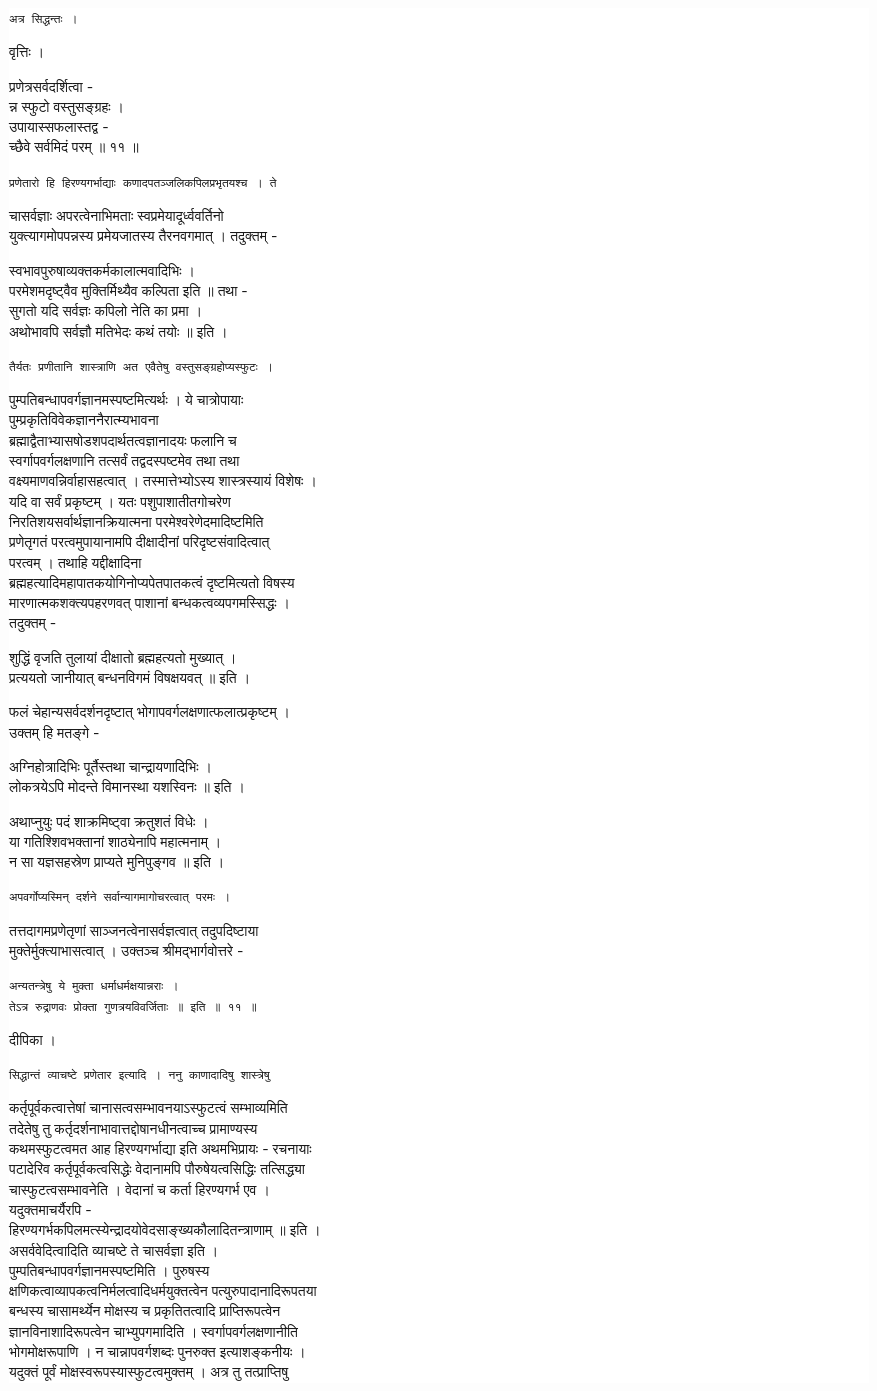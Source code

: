 	अत्र सिद्धन्तः ।  
    
वृत्तिः ।  
    
प्रणेत्रसर्वदर्शित्वा -  
न्न स्फुटो वस्तुसङ्ग्रहः ।  
उपायास्सफलास्तद्व -  
च्छैवे सर्वमिदं परम् ॥ ११ ॥  
    
	प्रणेतारो हि हिरण्यगर्भाद्याः कणादपतञ्जलिकपिलप्रभृतयश्च । ते   
चासर्वज्ञाः अपरत्वेनाभिमताः स्वप्रमेयादूर्ध्ववर्तिनो   
युक्त्यागमोपपन्नस्य प्रमेयजातस्य तैरनवगमात् । तदुक्तम् -  
    
स्वभावपुरुषाव्यक्तकर्मकालात्मवादिभिः ।  
परमेशमदृष्ट्वैव मुक्तिर्मिथ्यैव कल्पिता इति ॥ तथा -  
सुगतो यदि सर्वज्ञः कपिलो नेति का प्रमा ।  
अथोभावपि सर्वज्ञौ मतिभेदः कथं तयोः ॥ इति ।  
    
	तैर्यतः प्रणीतानि शास्त्राणि अत एवैतेषु वस्तुसङ्ग्रहोप्यस्फुटः ।   
पुम्पतिबन्धापवर्गज्ञानमस्पष्टमित्यर्थः । ये चात्रोपायाः   
पुम्प्रकृतिविवेकज्ञाननैरात्म्यभावना   
ब्रह्माद्वैताभ्यासषोडशपदार्थतत्वज्ञानादयः फलानि च   
स्वर्गापवर्गलक्षणानि तत्सर्वं तद्वदस्पष्टमेव तथा तथा   
वक्ष्यमाणवन्निर्वाहासहत्वात् । तस्मात्तेभ्योऽस्य शास्त्रस्यायं विशेषः ।   
यदि वा सर्वं प्रकृष्टम् । यतः पशुपाशातीतगोचरेण   
निरतिशयसर्वार्थज्ञानक्रियात्मना परमेश्वरेणेदमादिष्टमिति   
प्रणेतृगतं परत्वमुपायानामपि दीक्षादीनां परिदृष्टसंवादित्वात्   
परत्वम् । तथाहि यद्दीक्षादिना   
ब्रह्महत्यादिमहापातकयोगिनोप्यपेतपातकत्वं दृष्टमित्यतो विषस्य   
मारणात्मकशक्त्यपहरणवत् पाशानां बन्धकत्वव्यपगमस्सिद्धः ।   
तदुक्तम् -  
    
शुद्धिं वृजति तुलायां दीक्षातो ब्रह्महत्यतो मुख्यात् ।  
प्रत्ययतो जानीयात् बन्धनविगमं विषक्षयवत् ॥ इति ।  
    
फलं चेहान्यसर्वदर्शनदृष्टात् भोगापवर्गलक्षणात्फलात्प्रकृष्टम् ।   
उक्तम् हि मतङ्गे -  
    
अग्निहोत्रादिभिः पूर्तैस्तथा चान्द्रायणादिभिः ।  
लोकत्रयेऽपि मोदन्ते विमानस्था यशस्विनः ॥ इति ।  
    
अथाप्नुयुः पदं शाक्रमिष्ट्वा क्रतुशतं विधेः ।  
या गतिश्शिवभक्तानां शाठ्येनापि महात्मनाम् ।  
न सा यज्ञसहस्रेण प्राप्यते मुनिपुङ्गव ॥ इति ।  
    
	अपवर्गोप्यस्मिन् दर्शने सर्वान्यागमागोचरत्वात् परमः ।   
तत्तदागमप्रणेतृणां साञ्जनत्वेनासर्वज्ञत्वात् तदुपदिष्टाया   
मुक्तेर्मुक्त्याभासत्वात् । उक्तञ्च श्रीमद्भार्गवोत्तरे -  
    
	अन्यतन्त्रेषु ये मुक्ता धर्माधर्मक्षयान्नराः ।  
	तेऽत्र रुद्राणवः प्रोक्ता गुणत्रयविवर्जिताः ॥ इति ॥ ११ ॥  
    
दीपिका ।  
    
	सिद्धान्तं व्याचष्टे प्रणेतार इत्यादि । ननु काणादादिषु शास्त्रेषु   
कर्तृपूर्वकत्वात्तेषां चानासत्वसम्भावनयाऽस्फुटत्वं सम्भाव्यमिति   
तदेतेषु तु कर्तृदर्शनाभावात्तद्दोषानधीनत्वाच्च प्रामाण्यस्य   
कथमस्फुटत्वमत आह हिरण्यगर्भाद्या इति अथमभिप्रायः - रचनायाः   
पटादेरिव कर्तृपूर्वकत्वसिद्धेः वेदानामपि पौरुषेयत्वसिद्धिः तत्सिद्ध्या   
चास्फुटत्वसम्भावनेति । वेदानां च कर्ता हिरण्यगर्भ एव ।   
यदुक्तमाचर्यैरपि -  
हिरण्यगर्भकपिलमत्स्येन्द्रादयोवेदसाङ्ख्यकौलादितन्त्राणाम् ॥ इति ।  
	असर्ववेदित्वादिति व्याचष्टे ते चासर्वज्ञा इति ।   
पुम्पतिबन्धापवर्गज्ञानमस्पष्टमिति । पुरुषस्य   
क्षणिकत्वाव्यापकत्वनिर्मलत्वादिधर्मयुक्तत्वेन पत्युरुपादानादिरूपतया   
बन्धस्य चासामर्थ्येन मोक्षस्य च प्रकृतितत्वादि प्राप्तिरूपत्वेन   
ज्ञानविनाशादिरूपत्वेन चाभ्युपगमादिति । स्वर्गापवर्गलक्षणानीति   
भोगमोक्षरूपाणि । न चान्नापवर्गशब्दः पुनरुक्त इत्याशङ्कनीयः ।   
यदुक्तं पूर्वं मोक्षस्वरूपस्यास्फुटत्वमुक्तम् । अत्र तु तत्प्राप्तिषु   